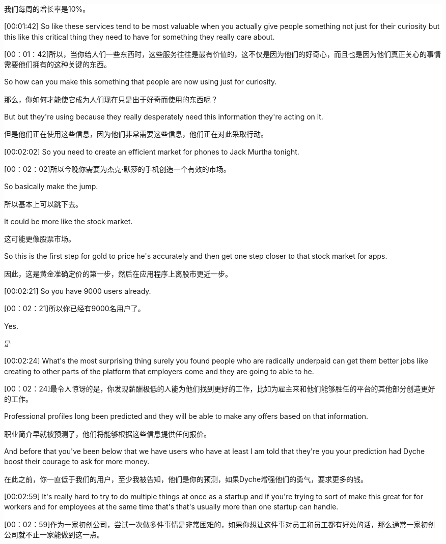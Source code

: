 我们每周的增长率是10%。

 \[00:01:42\] So like these services tend to be most valuable when you actually give people something not just for their curiosity but this like this critical thing they need to have for something they really care about.

[00：01：42]所以，当你给人们一些东西时，这些服务往往是最有价值的，这不仅是因为他们的好奇心，而且也是因为他们真正关心的事情需要他们拥有的这种关键的东西。

So how can you make this something that people are now using just for curiosity.

那么，你如何才能使它成为人们现在只是出于好奇而使用的东西呢？

But but they\'re using because they really desperately need this information they\'re acting on it.

但是他们正在使用这些信息，因为他们非常需要这些信息，他们正在对此采取行动。

 \[00:02:02\] So you need to create an efficient market for phones to Jack Murtha tonight.

[00：02：02]所以今晚你需要为杰克·默莎的手机创造一个有效的市场。

So basically make the jump.

所以基本上可以跳下去。

It could be more like the stock market.

这可能更像股票市场。

So this is the first step for gold to price he\'s accurately and then get one step closer to that stock market for apps.

因此，这是黄金准确定价的第一步，然后在应用程序上离股市更近一步。

 \[00:02:21\] So you have 9000 users already.

[00：02：21]所以你已经有9000名用户了。

Yes.

是

 \[00:02:24\] What\'s the most surprising thing surely you found people who are radically underpaid can get them better jobs like creating to other parts of the platform that employers come and they are going to able to he.

[00：02：24]最令人惊讶的是，你发现薪酬极低的人能为他们找到更好的工作，比如为雇主来和他们能够胜任的平台的其他部分创造更好的工作。

Professional profiles long been predicted and they will be able to make any offers based on that information.

职业简介早就被预测了，他们将能够根据这些信息提供任何报价。

And before that you\'ve been below that we have users who have at least I am told that they\'re you your prediction had Dyche boost their courage to ask for more money.

在此之前，你一直低于我们的用户，至少我被告知，他们是你的预测，如果Dyche增强他们的勇气，要求更多的钱。

 \[00:02:59\] It\'s really hard to try to do multiple things at once as a startup and if you\'re trying to sort of make this great for for workers and for employees at the same time that\'s that\'s usually more than one startup can handle.

[00：02：59]作为一家初创公司，尝试一次做多件事情是非常困难的，如果你想让这件事对员工和员工都有好处的话，那么通常一家初创公司就不止一家能做到这一点。
